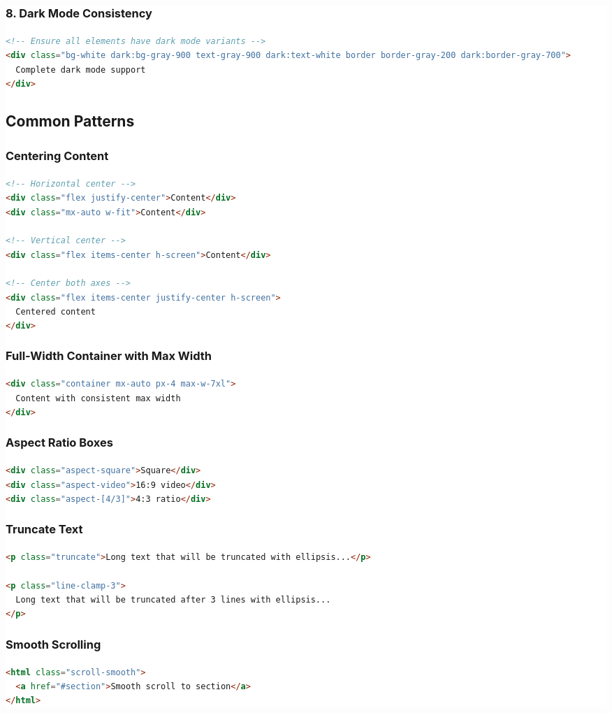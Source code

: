 ### 8. Dark Mode Consistency
```html
<!-- Ensure all elements have dark mode variants -->
<div class="bg-white dark:bg-gray-900 text-gray-900 dark:text-white border border-gray-200 dark:border-gray-700">
  Complete dark mode support
</div>
```

## Common Patterns

### Centering Content
```html
<!-- Horizontal center -->
<div class="flex justify-center">Content</div>
<div class="mx-auto w-fit">Content</div>

<!-- Vertical center -->
<div class="flex items-center h-screen">Content</div>

<!-- Center both axes -->
<div class="flex items-center justify-center h-screen">
  Centered content
</div>
```

### Full-Width Container with Max Width
```html
<div class="container mx-auto px-4 max-w-7xl">
  Content with consistent max width
</div>
```

### Aspect Ratio Boxes
```html
<div class="aspect-square">Square</div>
<div class="aspect-video">16:9 video</div>
<div class="aspect-[4/3]">4:3 ratio</div>
```

### Truncate Text
```html
<p class="truncate">Long text that will be truncated with ellipsis...</p>

<p class="line-clamp-3">
  Long text that will be truncated after 3 lines with ellipsis...
</p>
```

### Smooth Scrolling
```html
<html class="scroll-smooth">
  <a href="#section">Smooth scroll to section</a>
</html>
```
